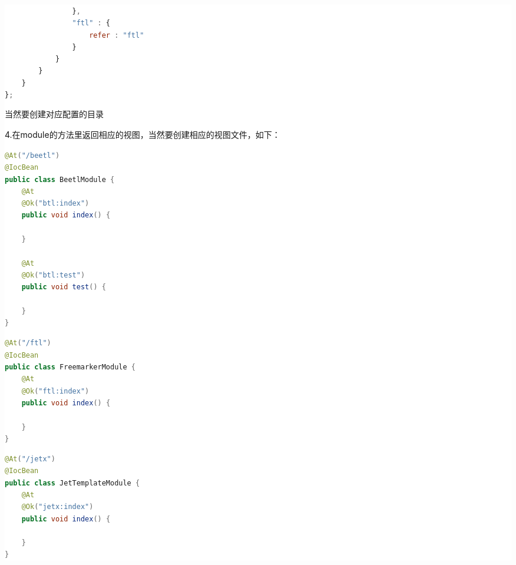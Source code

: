 ```javascript
				},
				"ftl" : {
					refer : "ftl"
				}
			}
		}
	}
};
```
当然要创建对应配置的目录

4.在module的方法里返回相应的视图，当然要创建相应的视图文件，如下：

```Java
@At("/beetl")
@IocBean
public class BeetlModule {
	@At
	@Ok("btl:index")
	public void index() {

	}
	
	@At
	@Ok("btl:test")
	public void test() {

	}
} 
```

```Java
@At("/ftl")
@IocBean
public class FreemarkerModule {
	@At
	@Ok("ftl:index")
	public void index() {

	}
} 
```

```Java
@At("/jetx")
@IocBean
public class JetTemplateModule {
	@At
	@Ok("jetx:index")
	public void index() {

	}
} 
```
